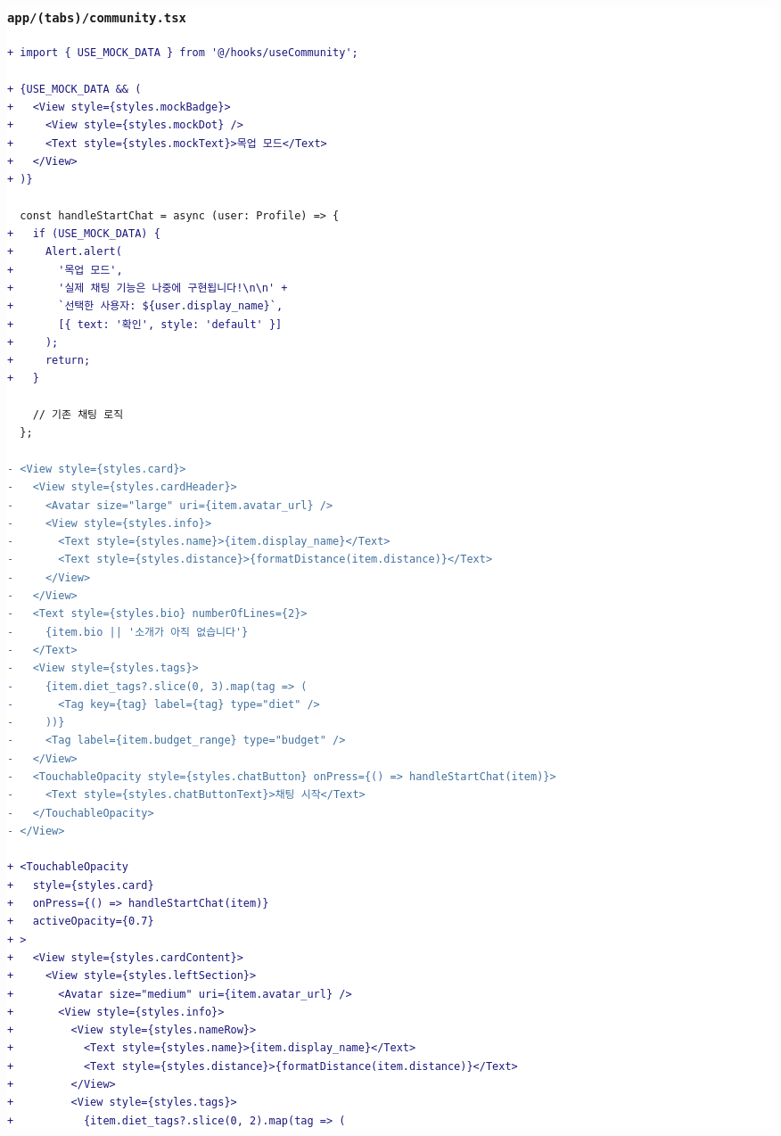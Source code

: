 ### `app/(tabs)/community.tsx`

```diff
+ import { USE_MOCK_DATA } from '@/hooks/useCommunity';

+ {USE_MOCK_DATA && (
+   <View style={styles.mockBadge}>
+     <View style={styles.mockDot} />
+     <Text style={styles.mockText}>목업 모드</Text>
+   </View>
+ )}

  const handleStartChat = async (user: Profile) => {
+   if (USE_MOCK_DATA) {
+     Alert.alert(
+       '목업 모드',
+       '실제 채팅 기능은 나중에 구현됩니다!\n\n' + 
+       `선택한 사용자: ${user.display_name}`,
+       [{ text: '확인', style: 'default' }]
+     );
+     return;
+   }
    
    // 기존 채팅 로직
  };

- <View style={styles.card}>
-   <View style={styles.cardHeader}>
-     <Avatar size="large" uri={item.avatar_url} />
-     <View style={styles.info}>
-       <Text style={styles.name}>{item.display_name}</Text>
-       <Text style={styles.distance}>{formatDistance(item.distance)}</Text>
-     </View>
-   </View>
-   <Text style={styles.bio} numberOfLines={2}>
-     {item.bio || '소개가 아직 없습니다'}
-   </Text>
-   <View style={styles.tags}>
-     {item.diet_tags?.slice(0, 3).map(tag => (
-       <Tag key={tag} label={tag} type="diet" />
-     ))}
-     <Tag label={item.budget_range} type="budget" />
-   </View>
-   <TouchableOpacity style={styles.chatButton} onPress={() => handleStartChat(item)}>
-     <Text style={styles.chatButtonText}>채팅 시작</Text>
-   </TouchableOpacity>
- </View>

+ <TouchableOpacity 
+   style={styles.card} 
+   onPress={() => handleStartChat(item)}
+   activeOpacity={0.7}
+ >
+   <View style={styles.cardContent}>
+     <View style={styles.leftSection}>
+       <Avatar size="medium" uri={item.avatar_url} />
+       <View style={styles.info}>
+         <View style={styles.nameRow}>
+           <Text style={styles.name}>{item.display_name}</Text>
+           <Text style={styles.distance}>{formatDistance(item.distance)}</Text>
+         </View>
+         <View style={styles.tags}>
+           {item.diet_tags?.slice(0, 2).map(tag => (
```